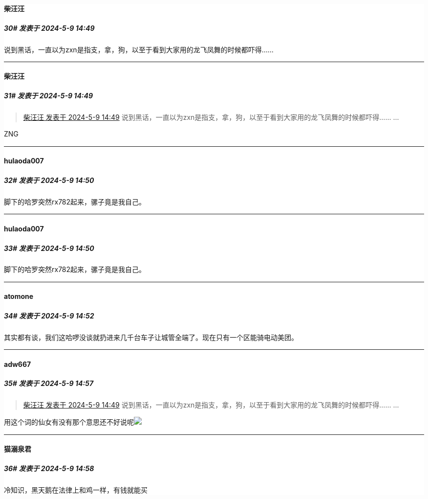 ####  柴汪汪  
##### 30#       发表于 2024-5-9 14:49

说到黑话，一直以为zxn是指支，拿，狗，以至于看到大家用的龙飞凤舞的时候都吓得……

*****

####  柴汪汪  
##### 31#       发表于 2024-5-9 14:49

<blockquote><a href="httphttps://bbs.saraba1st.com/2b/forum.php?mod=redirect&amp;goto=findpost&amp;pid=64862692&amp;ptid=2183064" target="_blank">柴汪汪 发表于 2024-5-9 14:49</a>
说到黑话，一直以为zxn是指支，拿，狗，以至于看到大家用的龙飞凤舞的时候都吓得…… ...</blockquote>
ZNG

*****

####  hulaoda007  
##### 32#       发表于 2024-5-9 14:50

脚下的哈罗突然rx782起来，骡子竟是我自己。

*****

####  hulaoda007  
##### 33#       发表于 2024-5-9 14:50

脚下的哈罗突然rx782起来，骡子竟是我自己。

*****

####  atomone  
##### 34#       发表于 2024-5-9 14:52

其实都有谈，我们这哈啰没谈就扔进来几千台车子让城管全端了。现在只有一个区能骑电动美团。

*****

####  adw667  
##### 35#       发表于 2024-5-9 14:57

<blockquote><a href="httphttps://bbs.saraba1st.com/2b/forum.php?mod=redirect&amp;goto=findpost&amp;pid=64862692&amp;ptid=2183064" target="_blank">柴汪汪 发表于 2024-5-9 14:49</a>
说到黑话，一直以为zxn是指支，拿，狗，以至于看到大家用的龙飞凤舞的时候都吓得…… ...</blockquote>
用这个词的仙女有没有那个意思还不好说呢<img src="https://static.saraba1st.com/image/smiley/face2017/037.png" referrerpolicy="no-referrer">

*****

####  猫溺泉君  
##### 36#       发表于 2024-5-9 14:58

冷知识，黑天鹅在法律上和鸡一样，有钱就能买
